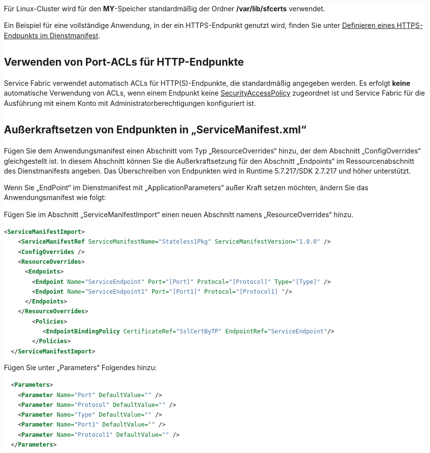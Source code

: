 Für Linux-Cluster wird für den **MY**-Speicher standardmäßig der Ordner **/var/lib/sfcerts** verwendet.

Ein Beispiel für eine vollständige Anwendung, in der ein HTTPS-Endpunkt genutzt wird, finden Sie unter [Definieren eines HTTPS-Endpunkts im Dienstmanifest](./service-fabric-tutorial-dotnet-app-enable-https-endpoint.md#define-an-https-endpoint-in-the-service-manifest).

## <a name="port-acling-for-http-endpoints"></a>Verwenden von Port-ACLs für HTTP-Endpunkte
Service Fabric verwendet automatisch ACLs für HTTP(S)-Endpunkte, die standardmäßig angegeben werden. Es erfolgt **keine** automatische Verwendung von ACLs, wenn einem Endpunkt keine [SecurityAccessPolicy](service-fabric-assign-policy-to-endpoint.md) zugeordnet ist und Service Fabric für die Ausführung mit einem Konto mit Administratorberechtigungen konfiguriert ist.

## <a name="overriding-endpoints-in-servicemanifestxml"></a>Außerkraftsetzen von Endpunkten in „ServiceManifest.xml“

Fügen Sie dem Anwendungsmanifest einen Abschnitt vom Typ „ResourceOverrides“ hinzu, der dem Abschnitt „ConfigOverrides“ gleichgestellt ist. In diesem Abschnitt können Sie die Außerkraftsetzung für den Abschnitt „Endpoints“ im Ressourcenabschnitt des Dienstmanifests angeben. Das Überschreiben von Endpunkten wird in Runtime 5.7.217/SDK 2.7.217 und höher unterstützt.

Wenn Sie „EndPoint“ im Dienstmanifest mit „ApplicationParameters“ außer Kraft setzen möchten, ändern Sie das Anwendungsmanifest wie folgt:

Fügen Sie im Abschnitt „ServiceManifestImport“ einen neuen Abschnitt namens „ResourceOverrides“ hinzu.

```xml
<ServiceManifestImport>
    <ServiceManifestRef ServiceManifestName="Stateless1Pkg" ServiceManifestVersion="1.0.0" />
    <ConfigOverrides />
    <ResourceOverrides>
      <Endpoints>
        <Endpoint Name="ServiceEndpoint" Port="[Port]" Protocol="[Protocol]" Type="[Type]" />
        <Endpoint Name="ServiceEndpoint1" Port="[Port1]" Protocol="[Protocol1] "/>
      </Endpoints>
    </ResourceOverrides>
        <Policies>
           <EndpointBindingPolicy CertificateRef="SslCertByTP" EndpointRef="ServiceEndpoint"/>
        </Policies>
  </ServiceManifestImport>
```

Fügen Sie unter „Parameters“ Folgendes hinzu:

```xml
  <Parameters>
    <Parameter Name="Port" DefaultValue="" />
    <Parameter Name="Protocol" DefaultValue="" />
    <Parameter Name="Type" DefaultValue="" />
    <Parameter Name="Port1" DefaultValue="" />
    <Parameter Name="Protocol1" DefaultValue="" />
  </Parameters>
```
